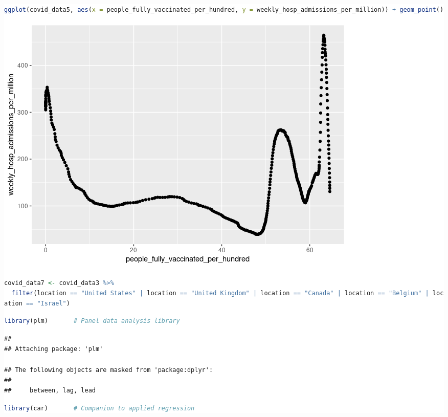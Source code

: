 
``` r
ggplot(covid_data5, aes(x = people_fully_vaccinated_per_hundred, y = weekly_hosp_admissions_per_million)) + geom_point()
```

![](proposal_files/figure-gfm/make-map2-1.png)

``` r
covid_data7 <- covid_data3 %>%
  filter(location == "United States" | location == "United Kingdom" | location == "Canada" | location == "Belgium" | location == "Israel")
```

``` r
library(plm)       # Panel data analysis library
```

    ## 
    ## Attaching package: 'plm'

    ## The following objects are masked from 'package:dplyr':
    ## 
    ##     between, lag, lead

``` r
library(car)       # Companion to applied regression 
```
